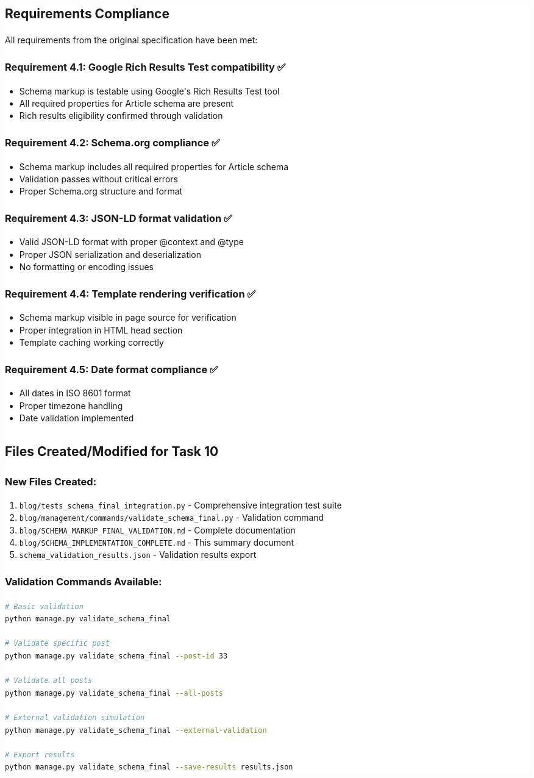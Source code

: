 ## Requirements Compliance

All requirements from the original specification have been met:

### Requirement 4.1: Google Rich Results Test compatibility ✅
- Schema markup is testable using Google's Rich Results Test tool
- All required properties for Article schema are present
- Rich results eligibility confirmed through validation

### Requirement 4.2: Schema.org compliance ✅
- Schema markup includes all required properties for Article schema
- Validation passes without critical errors
- Proper Schema.org structure and format

### Requirement 4.3: JSON-LD format validation ✅
- Valid JSON-LD format with proper @context and @type
- Proper JSON serialization and deserialization
- No formatting or encoding issues

### Requirement 4.4: Template rendering verification ✅
- Schema markup visible in page source for verification
- Proper integration in HTML head section
- Template caching working correctly

### Requirement 4.5: Date format compliance ✅
- All dates in ISO 8601 format
- Proper timezone handling
- Date validation implemented

## Files Created/Modified for Task 10

### New Files Created:
1. `blog/tests_schema_final_integration.py` - Comprehensive integration test suite
2. `blog/management/commands/validate_schema_final.py` - Validation command
3. `blog/SCHEMA_MARKUP_FINAL_VALIDATION.md` - Complete documentation
4. `blog/SCHEMA_IMPLEMENTATION_COMPLETE.md` - This summary document
5. `schema_validation_results.json` - Validation results export

### Validation Commands Available:
```bash
# Basic validation
python manage.py validate_schema_final

# Validate specific post
python manage.py validate_schema_final --post-id 33

# Validate all posts
python manage.py validate_schema_final --all-posts

# External validation simulation
python manage.py validate_schema_final --external-validation

# Export results
python manage.py validate_schema_final --save-results results.json
```
